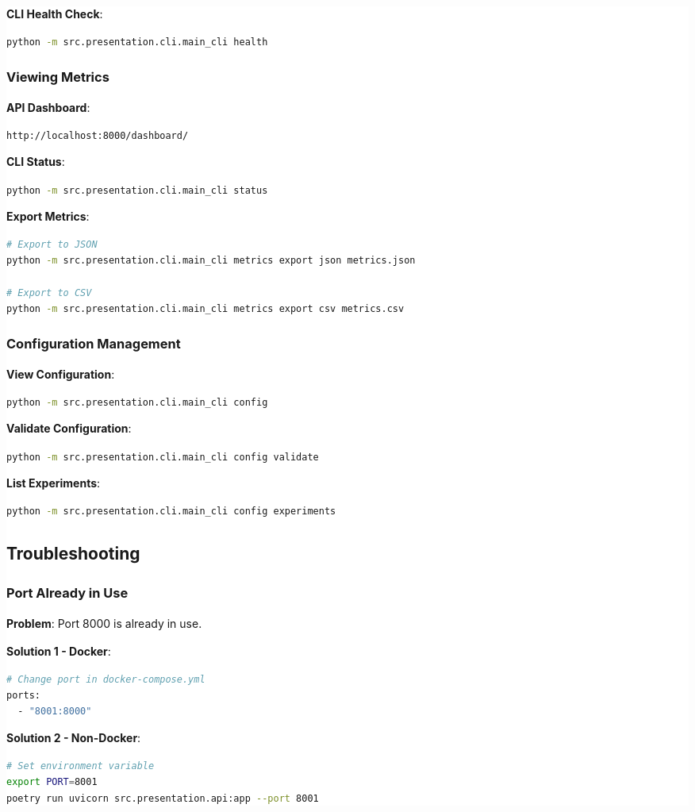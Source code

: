 **CLI Health Check**:
```bash
python -m src.presentation.cli.main_cli health
```

### Viewing Metrics

**API Dashboard**:
```
http://localhost:8000/dashboard/
```

**CLI Status**:
```bash
python -m src.presentation.cli.main_cli status
```

**Export Metrics**:
```bash
# Export to JSON
python -m src.presentation.cli.main_cli metrics export json metrics.json

# Export to CSV
python -m src.presentation.cli.main_cli metrics export csv metrics.csv
```

### Configuration Management

**View Configuration**:
```bash
python -m src.presentation.cli.main_cli config
```

**Validate Configuration**:
```bash
python -m src.presentation.cli.main_cli config validate
```

**List Experiments**:
```bash
python -m src.presentation.cli.main_cli config experiments
```

## Troubleshooting

### Port Already in Use

**Problem**: Port 8000 is already in use.

**Solution 1 - Docker**:
```bash
# Change port in docker-compose.yml
ports:
  - "8001:8000"
```

**Solution 2 - Non-Docker**:
```bash
# Set environment variable
export PORT=8001
poetry run uvicorn src.presentation.api:app --port 8001
```
